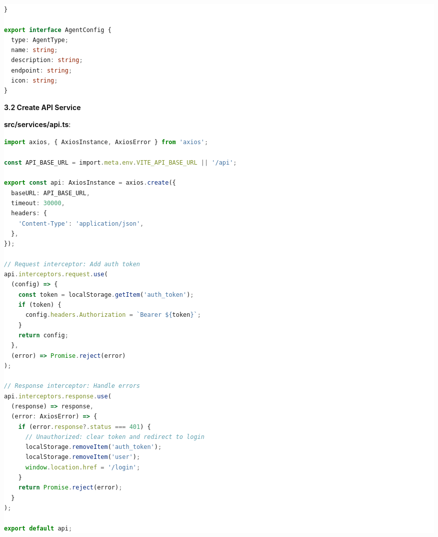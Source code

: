 ```typescript
}

export interface AgentConfig {
  type: AgentType;
  name: string;
  description: string;
  endpoint: string;
  icon: string;
}
```

**3.2 Create API Service**

**src/services/api.ts**:
```typescript
import axios, { AxiosInstance, AxiosError } from 'axios';

const API_BASE_URL = import.meta.env.VITE_API_BASE_URL || '/api';

export const api: AxiosInstance = axios.create({
  baseURL: API_BASE_URL,
  timeout: 30000,
  headers: {
    'Content-Type': 'application/json',
  },
});

// Request interceptor: Add auth token
api.interceptors.request.use(
  (config) => {
    const token = localStorage.getItem('auth_token');
    if (token) {
      config.headers.Authorization = `Bearer ${token}`;
    }
    return config;
  },
  (error) => Promise.reject(error)
);

// Response interceptor: Handle errors
api.interceptors.response.use(
  (response) => response,
  (error: AxiosError) => {
    if (error.response?.status === 401) {
      // Unauthorized: clear token and redirect to login
      localStorage.removeItem('auth_token');
      localStorage.removeItem('user');
      window.location.href = '/login';
    }
    return Promise.reject(error);
  }
);

export default api;
```
